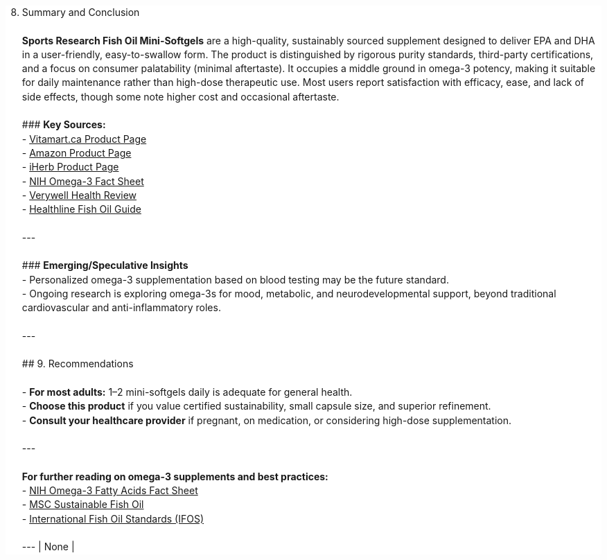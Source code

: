 8. Summary and Conclusion<br><br>**Sports Research Fish Oil Mini-Softgels** are a high-quality, sustainably sourced supplement designed to deliver EPA and DHA in a user-friendly, easy-to-swallow form. The product is distinguished by rigorous purity standards, third-party certifications, and a focus on consumer palatability (minimal aftertaste). It occupies a middle ground in omega-3 potency, making it suitable for daily maintenance rather than high-dose therapeutic use. Most users report satisfaction with efficacy, ease, and lack of side effects, though some note higher cost and occasional aftertaste.<br><br>### **Key Sources:**<br>- [Vitamart.ca Product Page](https://www.vitamart.ca/products/sports-research-omega-3-fish-oil-mini-gels-90-softgels)<br>- [Amazon Product Page](https://www.amazon.com/Sports-Research-Fish-Oil-Mini-Softgels/dp/B0CHN9X9S2)<br>- [iHerb Product Page](https://www.iherb.com/r/sports-research-omega-3-fish-oil-mini-gels-120-softgels/138418)<br>- [NIH Omega-3 Fact Sheet](https://ods.od.nih.gov/factsheets/Omega3FattyAcids-Consumer/)<br>- [Verywell Health Review](https://www.verywellhealth.com/the-best-fish-oil-supplements-8657620)<br>- [Healthline Fish Oil Guide](https://www.healthline.com/nutrition/best-fish-oil-supplement)<br><br>---<br><br>### **Emerging/Speculative Insights**<br>- Personalized omega-3 supplementation based on blood testing may be the future standard.<br>- Ongoing research is exploring omega-3s for mood, metabolic, and neurodevelopmental support, beyond traditional cardiovascular and anti-inflammatory roles.<br><br>---<br><br>## 9. Recommendations<br><br>- **For most adults:** 1–2 mini-softgels daily is adequate for general health.<br>- **Choose this product** if you value certified sustainability, small capsule size, and superior refinement.<br>- **Consult your healthcare provider** if pregnant, on medication, or considering high-dose supplementation.<br><br>---<br><br>**For further reading on omega-3 supplements and best practices:**<br>- [NIH Omega-3 Fatty Acids Fact Sheet](https://ods.od.nih.gov/factsheets/Omega3FattyAcids-Consumer/)<br>- [MSC Sustainable Fish Oil](https://www.msc.org/)<br>- [International Fish Oil Standards (IFOS)](https://www.nutrasource.ca/ifos)<br><br>--- | None |